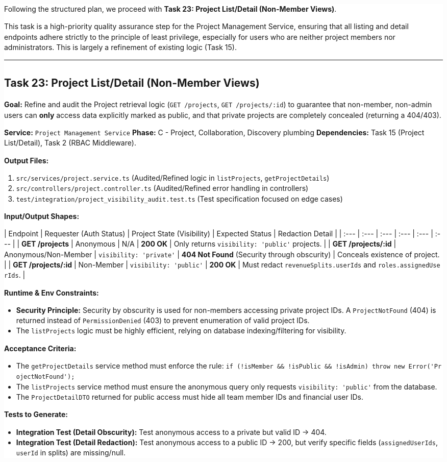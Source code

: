 Following the structured plan, we proceed with **Task 23: Project List/Detail (Non-Member Views)**.

This task is a high-priority quality assurance step for the Project Management Service, ensuring that all listing and detail endpoints adhere strictly to the principle of least privilege, especially for users who are neither project members nor administrators. This is largely a refinement of existing logic (Task 15).

***

## **Task 23: Project List/Detail (Non-Member Views)**

**Goal:** Refine and audit the Project retrieval logic (`GET /projects`, `GET /projects/:id`) to guarantee that non-member, non-admin users can **only** access data explicitly marked as public, and that private projects are completely concealed (returning a 404/403).

**Service:** `Project Management Service`
**Phase:** C - Project, Collaboration, Discovery plumbing
**Dependencies:** Task 15 (Project List/Detail), Task 2 (RBAC Middleware).

**Output Files:**
1.  `src/services/project.service.ts` (Audited/Refined logic in `listProjects`, `getProjectDetails`)
2.  `src/controllers/project.controller.ts` (Audited/Refined error handling in controllers)
3.  `test/integration/project_visibility_audit.test.ts` (Test specification focused on edge cases)

**Input/Output Shapes:**

| Endpoint | Requester (Auth Status) | Project State (Visibility) | Expected Status | Redaction Detail |
| :--- | :--- | :--- | :--- | :--- | :--- |
| **GET /projects** | Anonymous | N/A | **200 OK** | Only returns `visibility: 'public'` projects. |
| **GET /projects/:id** | Anonymous/Non-Member | `visibility: 'private'` | **404 Not Found** (Security through obscurity) | Conceals existence of project. |
| **GET /projects/:id** | Non-Member | `visibility: 'public'` | **200 OK** | Must redact `revenueSplits.userIds` and `roles.assignedUserIds`. |

**Runtime & Env Constraints:**
*   **Security Principle:** Security by obscurity is used for non-members accessing private project IDs. A `ProjectNotFound` (404) is returned instead of `PermissionDenied` (403) to prevent enumeration of valid project IDs.
*   The `listProjects` logic must be highly efficient, relying on database indexing/filtering for visibility.

**Acceptance Criteria:**
*   The `getProjectDetails` service method must enforce the rule: `if (!isMember && !isPublic && !isAdmin) throw new Error('ProjectNotFound');`
*   The `listProjects` service method must ensure the anonymous query only requests `visibility: 'public'` from the database.
*   The `ProjectDetailDTO` returned for public access must hide all team member IDs and financial user IDs.

**Tests to Generate:**
*   **Integration Test (Detail Obscurity):** Test anonymous access to a private but valid ID $\rightarrow$ 404.
*   **Integration Test (Detail Redaction):** Test anonymous access to a public ID $\rightarrow$ 200, but verify specific fields (`assignedUserIds`, `userId` in splits) are missing/null.
